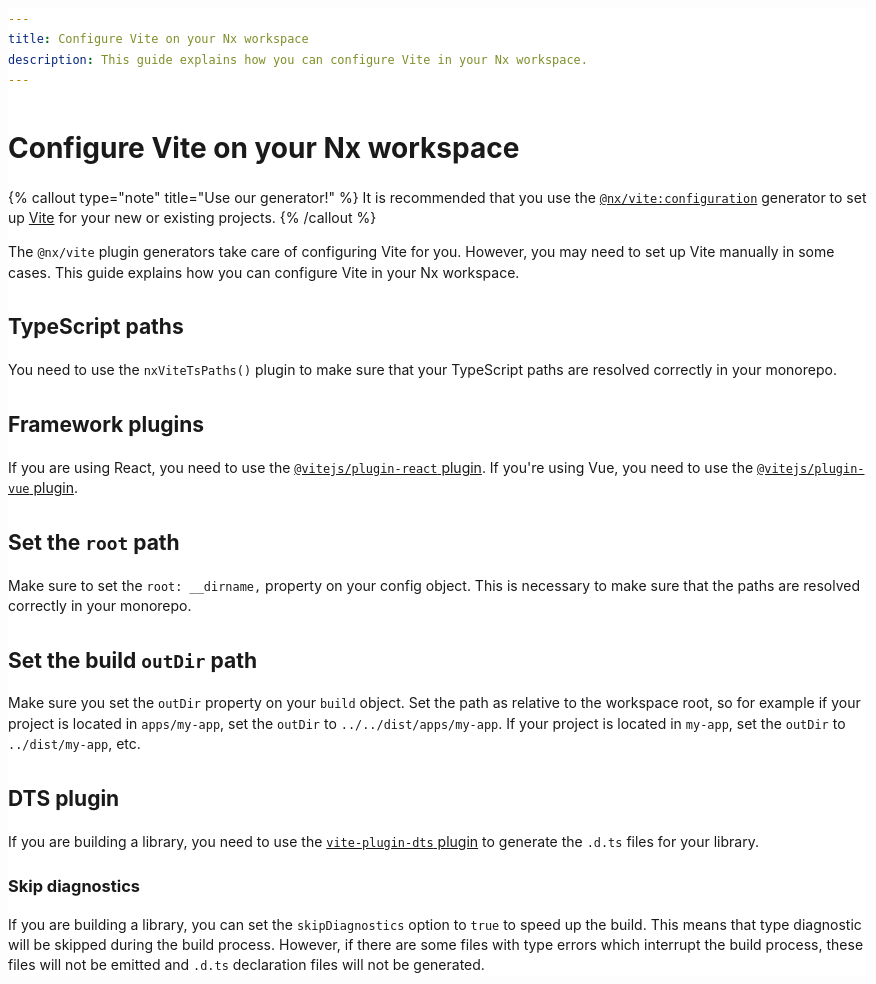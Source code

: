 ```yaml
---
title: Configure Vite on your Nx workspace
description: This guide explains how you can configure Vite in your Nx workspace.
---
```


# Configure Vite on your Nx workspace

{% callout type="note" title="Use our generator!" %}
It is recommended that you use the [`@nx/vite:configuration`](/technologies/build-tools/vite/api/generators/configuration) generator to set up [Vite](https://vitejs.dev/) for your new or existing projects.
{% /callout %}

The `@nx/vite` plugin generators take care of configuring Vite for you. However, you may need to set up Vite manually in some cases. This guide explains how you can configure Vite in your Nx workspace.

## TypeScript paths

You need to use the `nxViteTsPaths()` plugin to make sure that your TypeScript paths are resolved correctly in your monorepo.

## Framework plugins

If you are using React, you need to use the [`@vitejs/plugin-react` plugin](https://www.npmjs.com/package/@vitejs/plugin-react). If you're using Vue, you need to use the [`@vitejs/plugin-vue` plugin](https://www.npmjs.com/package/@vitejs/plugin-vue).

## Set the `root` path

Make sure to set the `root: __dirname,` property on your config object. This is necessary to make sure that the paths are resolved correctly in your monorepo.

## Set the build `outDir` path

Make sure you set the `outDir` property on your `build` object. Set the path as relative to the workspace root, so for example if your project is located in `apps/my-app`, set the `outDir` to `../../dist/apps/my-app`. If your project is located in `my-app`, set the `outDir` to `../dist/my-app`, etc.

## DTS plugin

If you are building a library, you need to use the [`vite-plugin-dts` plugin](https://www.npmjs.com/package/vite-plugin-dts) to generate the `.d.ts` files for your library.

### Skip diagnostics

If you are building a library, you can set the `skipDiagnostics` option to `true` to speed up the build. This means that type diagnostic will be skipped during the build process. However, if there are some files with type errors which interrupt the build process, these files will not be emitted and `.d.ts` declaration files will not be generated.

